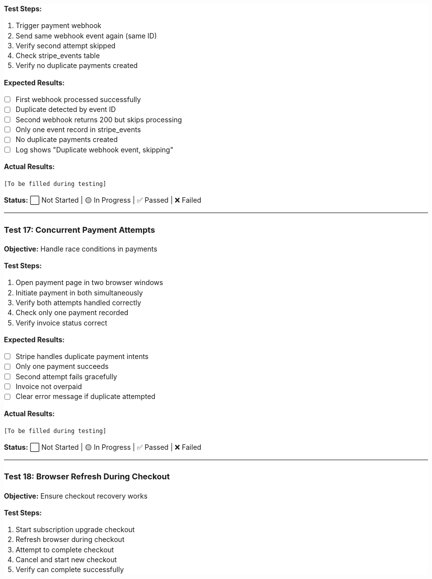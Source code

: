 **Test Steps:**
1. Trigger payment webhook
2. Send same webhook event again (same ID)
3. Verify second attempt skipped
4. Check stripe_events table
5. Verify no duplicate payments created

**Expected Results:**
- [ ] First webhook processed successfully
- [ ] Duplicate detected by event ID
- [ ] Second webhook returns 200 but skips processing
- [ ] Only one event record in stripe_events
- [ ] No duplicate payments created
- [ ] Log shows "Duplicate webhook event, skipping"

**Actual Results:**
```
[To be filled during testing]
```

**Status:** ⬜ Not Started | 🟡 In Progress | ✅ Passed | ❌ Failed

---

### Test 17: Concurrent Payment Attempts
**Objective:** Handle race conditions in payments

**Test Steps:**
1. Open payment page in two browser windows
2. Initiate payment in both simultaneously
3. Verify both attempts handled correctly
4. Check only one payment recorded
5. Verify invoice status correct

**Expected Results:**
- [ ] Stripe handles duplicate payment intents
- [ ] Only one payment succeeds
- [ ] Second attempt fails gracefully
- [ ] Invoice not overpaid
- [ ] Clear error message if duplicate attempted

**Actual Results:**
```
[To be filled during testing]
```

**Status:** ⬜ Not Started | 🟡 In Progress | ✅ Passed | ❌ Failed

---

### Test 18: Browser Refresh During Checkout
**Objective:** Ensure checkout recovery works

**Test Steps:**
1. Start subscription upgrade checkout
2. Refresh browser during checkout
3. Attempt to complete checkout
4. Cancel and start new checkout
5. Verify can complete successfully
